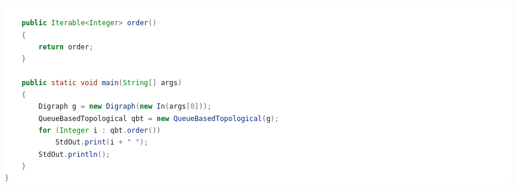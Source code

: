 ```java

	public Iterable<Integer> order()
	{
		return order;
	}

	public static void main(String[] args)
	{
		Digraph g = new Digraph(new In(args[0]));
		QueueBasedTopological qbt = new QueueBasedTopological(g);
		for (Integer i : qbt.order())
			StdOut.print(i + " ");
		StdOut.println();
	}
}
```
